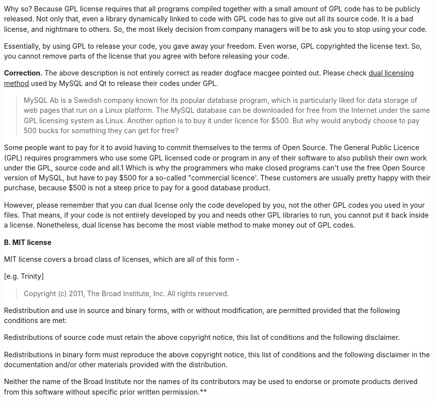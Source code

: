 Why so? Because GPL license requires that all programs compiled together with
a small amount of GPL code has to be publicly released. Not only that, even a
library dynamically linked to code with GPL code has to give out all its
source code. It is a bad license, and nightmare to others. So, the most likely
decision from company managers will be to ask you to stop using your code.

Essentially, by using GPL to release your code, you gave away your freedom.
Even worse, GPL copyrighted the license text. So, you cannot remove parts of
the license that you agree with before releasing your code.

**Correction.** The above description is not entirely correct as reader dogface macgee pointed out. Please check [dual licensing method](http://openlife.cc/onlinebook/dual-licensing-mysql-trolltech-qt) used by MySQL and Qt to release their codes under GPL. 

> MySQL Ab is a Swedish company known for its popular database program, which
is particularly liked for data storage of web pages that run on a Linux
platform. The MySQL database can be downloaded for free from the Internet
under the same GPL licensing system as Linux. Another option is to buy it
under licence for $500. But why would anybody choose to pay 500 bucks for
something they can get for free?

Some people want to pay for it to avoid having to commit themselves to the
terms of Open Source. The General Public Licence (GPL) requires programmers
who use some GPL licensed code or program in any of their software to also
publish their own work under the GPL, source code and all.1 Which is why the
programmers who make closed programs can't use the free Open Source version of
MySQL, but have to pay $500 for a so-called "commercial licence'. These
customers are usually pretty happy with their purchase, because $500 is not a
steep price to pay for a good database product.

However, please remember that you can dual license only the code developed by
you, not the other GPL codes you used in your files. That means, if your code
is not entirely developed by you and needs other GPL libraries to run, you
cannot put it back inside a license. Nonetheless, dual license has become the
most viable method to make money out of GPL codes.

**B. MIT license**

MIT license covers a broad class of licenses, which are all of this form -

[e.g. Trinity]

> Copyright (c) 2011, The Broad Institute, Inc. All rights reserved.

Redistribution and use in source and binary forms, with or without
modification, are permitted provided that the following conditions are met:

Redistributions of source code must retain the above copyright notice, this
list of conditions and the following disclaimer.

Redistributions in binary form must reproduce the above copyright notice, this
list of conditions and the following disclaimer in the documentation and/or
other materials provided with the distribution.

Neither the name of the Broad Institute nor the names of its contributors may
be used to endorse or promote products derived from this software without
specific prior written permission.**
